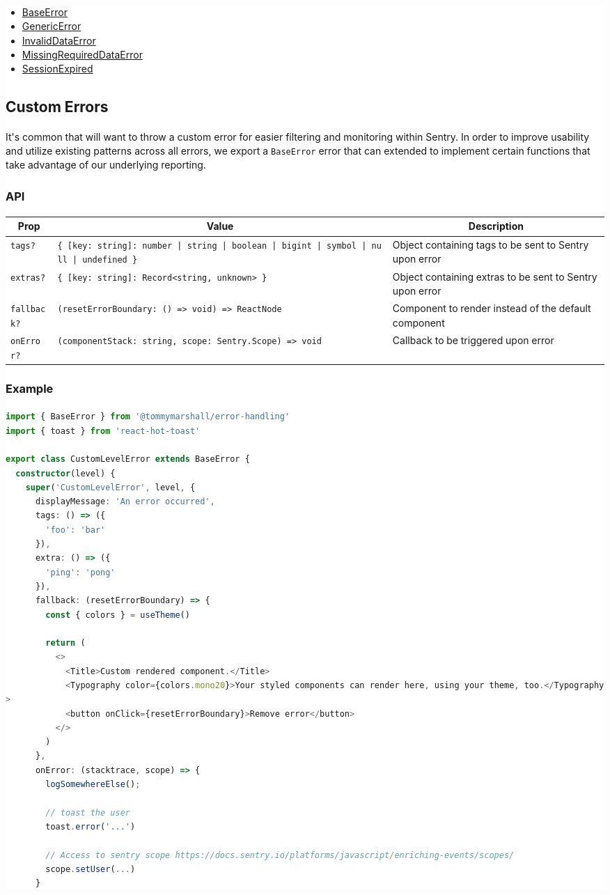 * [BaseError](src/errors-types/BaseError.ts)
* [GenericError](src/errors-types/GenericError.ts)
* [InvalidDataError](src/errors-types/InvalidDataError.ts)
* [MissingRequiredDataError](src/errors-types/MissingRequiredDataError.ts)
* [SessionExpired](src/errors-types/SessionExpired.ts)

## Custom Errors

It's common that will want to throw a custom error for easier filtering and monitoring within Sentry. In order to improve usability and utilize existing patterns across all errors, we export a `BaseError` error that can extended to implement certain functions that take advantage of our underlying reporting.

### API

| Prop | Value | Description |
| - | - | - |
| `tags?` | `{ [key: string]: number \| string \| boolean \| bigint \| symbol \| null \| undefined }` | Object containing tags to be sent to Sentry upon error |
| `extras?` | `{ [key: string]: Record<string, unknown> }` | Object containing extras to be sent to Sentry upon error |
| `fallback?` | `(resetErrorBoundary: () => void) => ReactNode` | Component to render instead of the default component |
| `onError?` | `(componentStack: string, scope: Sentry.Scope) => void` | Callback to be triggered upon error |

### Example

```ts
import { BaseError } from '@tommymarshall/error-handling'
import { toast } from 'react-hot-toast'

export class CustomLevelError extends BaseError {
  constructor(level) {
    super('CustomLevelError', level, {
      displayMessage: 'An error occurred',
      tags: () => ({
        'foo': 'bar'
      }),
      extra: () => ({
        'ping': 'pong'
      }),
      fallback: (resetErrorBoundary) => {
        const { colors } = useTheme()

        return (
          <>
            <Title>Custom rendered component.</Title>
            <Typography color={colors.mono20}>Your styled components can render here, using your theme, too.</Typography>
            <button onClick={resetErrorBoundary}>Remove error</button>
          </>
        )
      },
      onError: (stacktrace, scope) => {
        logSomewhereElse();

        // toast the user
        toast.error('...')

        // Access to sentry scope https://docs.sentry.io/platforms/javascript/enriching-events/scopes/
        scope.setUser(...)
      }
```